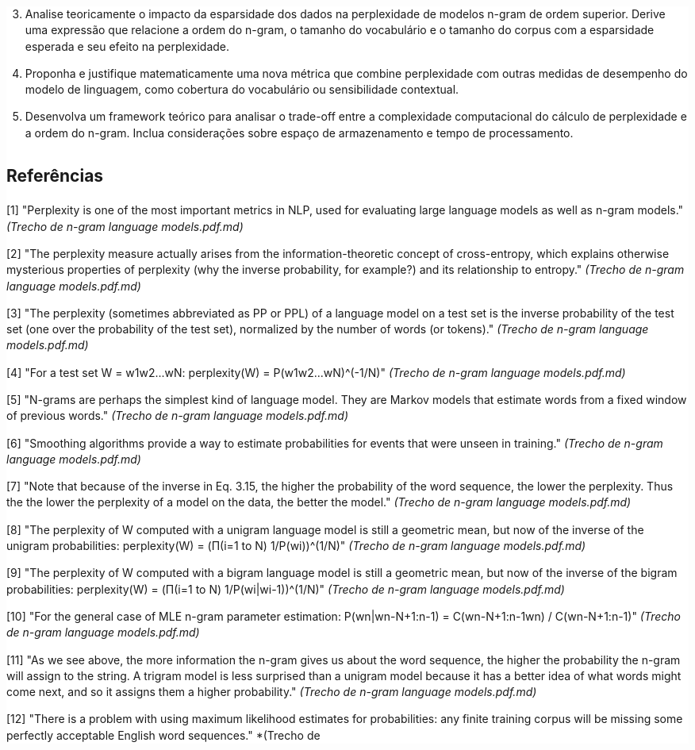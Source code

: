 3. Analise teoricamente o impacto da esparsidade dos dados na perplexidade de modelos n-gram de ordem superior. Derive uma expressão que relacione a ordem do n-gram, o tamanho do vocabulário e o tamanho do corpus com a esparsidade esperada e seu efeito na perplexidade.

4. Proponha e justifique matematicamente uma nova métrica que combine perplexidade com outras medidas de desempenho do modelo de linguagem, como cobertura do vocabulário ou sensibilidade contextual.

5. Desenvolva um framework teórico para analisar o trade-off entre a complexidade computacional do cálculo de perplexidade e a ordem do n-gram. Inclua considerações sobre espaço de armazenamento e tempo de processamento.

## Referências

[1] "Perplexity is one of the most important metrics in NLP, used for evaluating large language models as well as n-gram models." *(Trecho de n-gram language models.pdf.md)*

[2] "The perplexity measure actually arises from the information-theoretic concept of cross-entropy, which explains otherwise mysterious properties of perplexity (why the inverse probability, for example?) and its relationship to entropy." *(Trecho de n-gram language models.pdf.md)*

[3] "The perplexity (sometimes abbreviated as PP or PPL) of a language model on a test set is the inverse probability of the test set (one over the probability of the test set), normalized by the number of words (or tokens)." *(Trecho de n-gram language models.pdf.md)*

[4] "For a test set W = w1w2...wN: perplexity(W) = P(w1w2...wN)^(-1/N)" *(Trecho de n-gram language models.pdf.md)*

[5] "N-grams are perhaps the simplest kind of language model. They are Markov models that estimate words from a fixed window of previous words." *(Trecho de n-gram language models.pdf.md)*

[6] "Smoothing algorithms provide a way to estimate probabilities for events that were unseen in training." *(Trecho de n-gram language models.pdf.md)*

[7] "Note that because of the inverse in Eq. 3.15, the higher the probability of the word sequence, the lower the perplexity. Thus the the lower the perplexity of a model on the data, the better the model." *(Trecho de n-gram language models.pdf.md)*

[8] "The perplexity of W computed with a unigram language model is still a geometric mean, but now of the inverse of the unigram probabilities: perplexity(W) = (Π(i=1 to N) 1/P(wi))^(1/N)" *(Trecho de n-gram language models.pdf.md)*

[9] "The perplexity of W computed with a bigram language model is still a geometric mean, but now of the inverse of the bigram probabilities: perplexity(W) = (Π(i=1 to N) 1/P(wi|wi-1))^(1/N)" *(Trecho de n-gram language models.pdf.md)*

[10] "For the general case of MLE n-gram parameter estimation: P(wn|wn-N+1:n-1) = C(wn-N+1:n-1wn) / C(wn-N+1:n-1)" *(Trecho de n-gram language models.pdf.md)*

[11] "As we see above, the more information the n-gram gives us about the word sequence, the higher the probability the n-gram will assign to the string. A trigram model is less surprised than a unigram model because it has a better idea of what words might come next, and so it assigns them a higher probability." *(Trecho de n-gram language models.pdf.md)*

[12] "There is a problem with using maximum likelihood estimates for probabilities: any finite training corpus will be missing some perfectly acceptable English word sequences." *(Trecho de